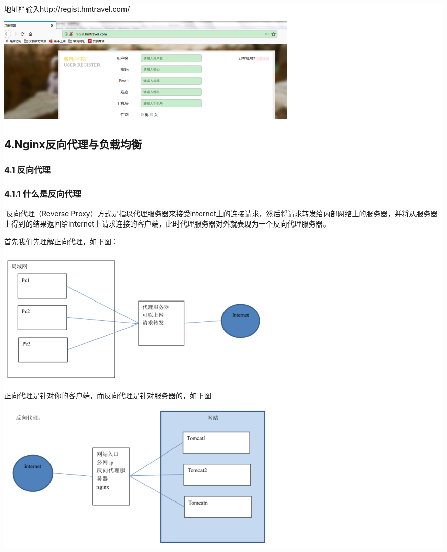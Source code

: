 地址栏输入http://regist.hmtravel.com/ 

![1581722072450](assets/1581722072450.png)



## 4.Nginx反向代理与负载均衡

### 4.1 反向代理

### 4.1.1 什么是反向代理

​	反向代理（Reverse Proxy）方式是指以代理服务器来接受internet上的连接请求，然后将请求转发给内部网络上的服务器，并将从服务器上得到的结果返回给internet上请求连接的客户端，此时代理服务器对外就表现为一个反向代理服务器。

首先我们先理解正向代理，如下图：

![1581722137619](assets/1581722137619.png)



正向代理是针对你的客户端，而反向代理是针对服务器的，如下图

![1581722151881](assets/1581722151881.png)
